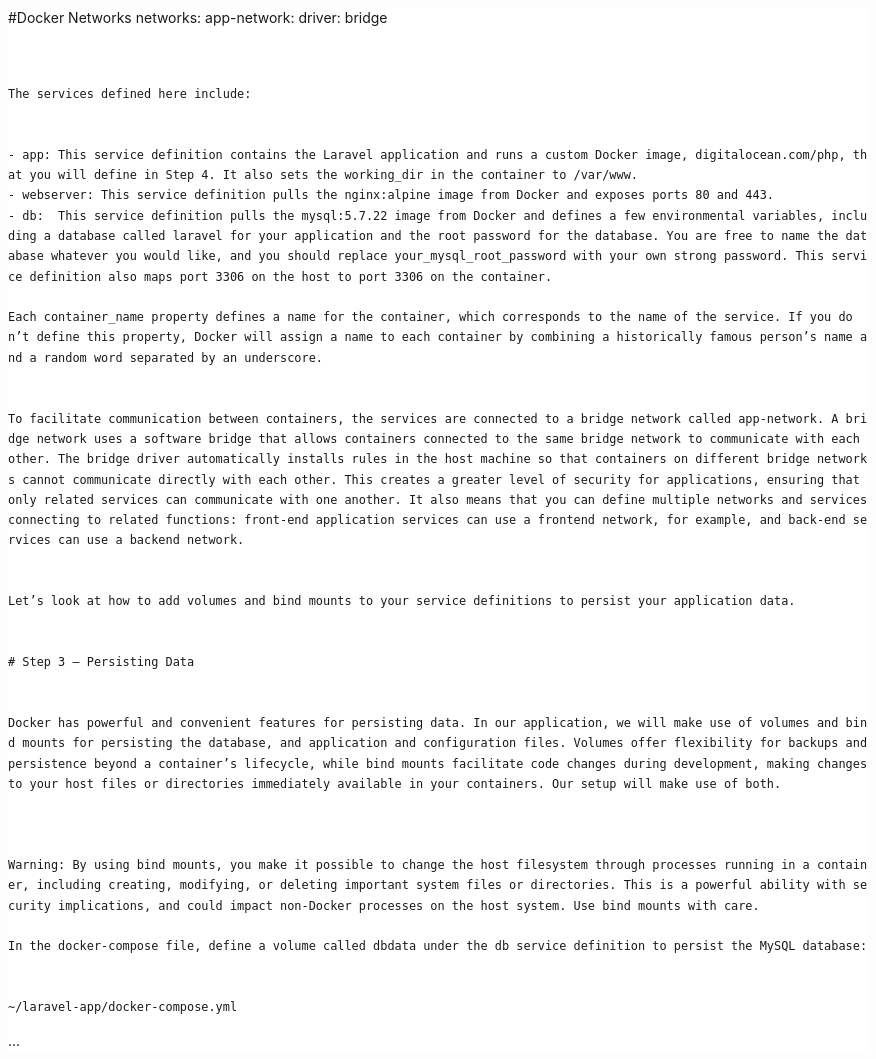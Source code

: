 #Docker Networks
networks:
  app-network:
    driver: bridge

```


The services defined here include:


- app: This service definition contains the Laravel application and runs a custom Docker image, digitalocean.com/php, that you will define in Step 4. It also sets the working_dir in the container to /var/www.
- webserver: This service definition pulls the nginx:alpine image from Docker and exposes ports 80 and 443.
- db:  This service definition pulls the mysql:5.7.22 image from Docker and defines a few environmental variables, including a database called laravel for your application and the root password for the database. You are free to name the database whatever you would like, and you should replace your_mysql_root_password with your own strong password. This service definition also maps port 3306 on the host to port 3306 on the container.

Each container_name property defines a name for the container, which corresponds to the name of the service. If you don’t define this property, Docker will assign a name to each container by combining a historically famous person’s name and a random word separated by an underscore.


To facilitate communication between containers, the services are connected to a bridge network called app-network. A bridge network uses a software bridge that allows containers connected to the same bridge network to communicate with each other. The bridge driver automatically installs rules in the host machine so that containers on different bridge networks cannot communicate directly with each other. This creates a greater level of security for applications, ensuring that only related services can communicate with one another. It also means that you can define multiple networks and services connecting to related functions: front-end application services can use a frontend network, for example, and back-end services can use a backend network.


Let’s look at how to add volumes and bind mounts to your service definitions to persist your application data.


# Step 3 — Persisting Data


Docker has powerful and convenient features for persisting data. In our application, we will make use of volumes and bind mounts for persisting the database, and application and configuration files. Volumes offer flexibility for backups and persistence beyond a container’s lifecycle, while bind mounts facilitate code changes during development, making changes to your host files or directories immediately available in your containers. Our setup will make use of both.



Warning: By using bind mounts, you make it possible to change the host filesystem through processes running in a container, including creating, modifying, or deleting important system files or directories. This is a powerful ability with security implications, and could impact non-Docker processes on the host system. Use bind mounts with care.

In the docker-compose file, define a volume called dbdata under the db service definition to persist the MySQL database:


~/laravel-app/docker-compose.yml
```
...
